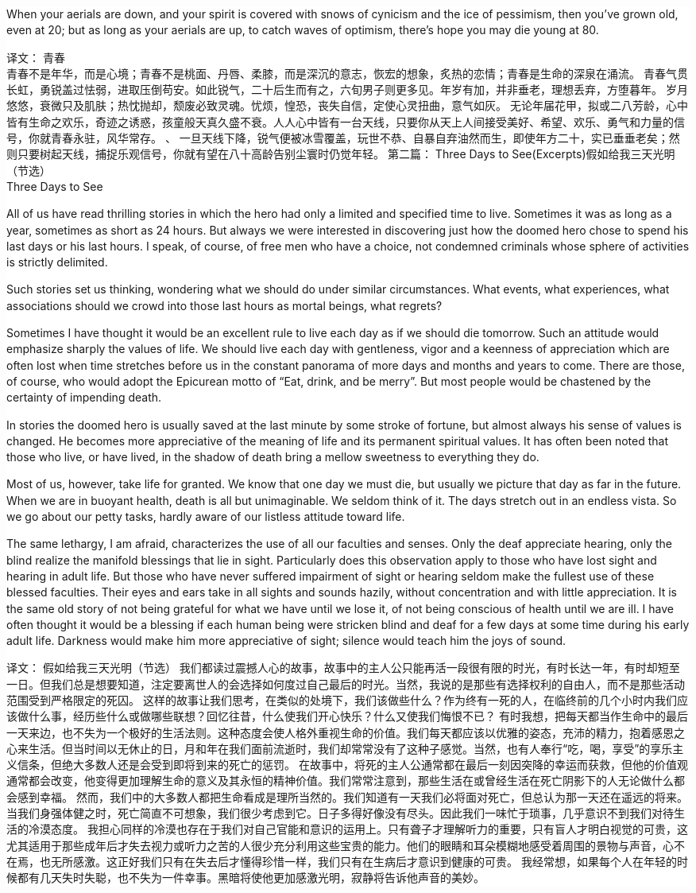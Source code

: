 When your aerials are down, and your spirit is covered with snows of cynicism and the ice of pessimism, then you’ve grown old, even at 20; but as long as your aerials are up, to catch waves of optimism, there’s hope you may die young at 80. 

译文：
青春   
    青春不是年华，而是心境；青春不是桃面、丹唇、柔膝，而是深沉的意志，恢宏的想象，炙热的恋情；青春是生命的深泉在涌流。 
    青春气贯长虹，勇锐盖过怯弱，进取压倒苟安。如此锐气，二十后生而有之，六旬男子则更多见。年岁有加，并非垂老，理想丢弃，方堕暮年。 
    岁月悠悠，衰微只及肌肤；热忱抛却，颓废必致灵魂。忧烦，惶恐，丧失自信，定使心灵扭曲，意气如灰。 
    无论年届花甲，拟或二八芳龄，心中皆有生命之欢乐，奇迹之诱惑，孩童般天真久盛不衰。人人心中皆有一台天线，只要你从天上人间接受美好、希望、欢乐、勇气和力量的信号，你就青春永驻，风华常存。 、
一旦天线下降，锐气便被冰雪覆盖，玩世不恭、自暴自弃油然而生，即使年方二十，实已垂垂老矣；然则只要树起天线，捕捉乐观信号，你就有望在八十高龄告别尘寰时仍觉年轻。 
第二篇： Three Days to See(Excerpts)假如给我三天光明（节选）  
Three Days to See

All of us have read thrilling stories in which the hero had only a limited and specified time to live. Sometimes it was as long as a year, sometimes as short as 24 hours. But always we were interested in discovering just how the doomed hero chose to spend his last days or his last hours. I speak, of course, of free men who have a choice, not condemned criminals whose sphere of activities is strictly delimited.

Such stories set us thinking, wondering what we should do under similar circumstances. What events, what experiences, what associations should we crowd into those last hours as mortal beings, what regrets?

Sometimes I have thought it would be an excellent rule to live each day as if we should die tomorrow. Such an attitude would emphasize sharply the values of life. We should live each day with gentleness, vigor and a keenness of appreciation which are often lost when time stretches before us in the constant panorama of more days and months and years to come. There are those, of course, who would adopt the Epicurean motto of “Eat, drink, and be merry”. But most people would be chastened by the certainty of impending death.

In stories the doomed hero is usually saved at the last minute by some stroke of fortune, but almost always his sense of values is changed. He becomes more appreciative of the meaning of life and its permanent spiritual values. It has often been noted that those who live, or have lived, in the shadow of death bring a mellow sweetness to everything they do.

Most of us, however, take life for granted. We know that one day we must die, but usually we picture that day as far in the future. When we are in buoyant health, death is all but unimaginable. We seldom think of it. The days stretch out in an endless vista. So we go about our petty tasks, hardly aware of our listless attitude toward life.

The same lethargy, I am afraid, characterizes the use of all our faculties and senses. Only the deaf appreciate hearing, only the blind realize the manifold blessings that lie in sight. Particularly does this observation apply to those who have lost sight and hearing in adult life. But those who have never suffered impairment of sight or hearing seldom make the fullest use of these blessed faculties. Their eyes and ears take in all sights and sounds hazily, without concentration and with little appreciation. It is the same old story of not being grateful for what we have until we lose it, of not being conscious of health until we are ill.
I have often thought it would be a blessing if each human being were stricken blind and deaf for a few days at some time during his early adult life. Darkness would make him more appreciative of sight; silence would teach him the joys of sound.


译文：
假如给我三天光明（节选）
我们都读过震撼人心的故事，故事中的主人公只能再活一段很有限的时光，有时长达一年，有时却短至一日。但我们总是想要知道，注定要离世人的会选择如何度过自己最后的时光。当然，我说的是那些有选择权利的自由人，而不是那些活动范围受到严格限定的死囚。
这样的故事让我们思考，在类似的处境下，我们该做些什么？作为终有一死的人，在临终前的几个小时内我们应该做什么事，经历些什么或做哪些联想？回忆往昔，什么使我们开心快乐？什么又使我们悔恨不已？
有时我想，把每天都当作生命中的最后一天来边，也不失为一个极好的生活法则。这种态度会使人格外重视生命的价值。我们每天都应该以优雅的姿态，充沛的精力，抱着感恩之心来生活。但当时间以无休止的日，月和年在我们面前流逝时，我们却常常没有了这种子感觉。当然，也有人奉行“吃，喝，享受”的享乐主义信条，但绝大多数人还是会受到即将到来的死亡的惩罚。
在故事中，将死的主人公通常都在最后一刻因突降的幸运而获救，但他的价值观通常都会改变，他变得更加理解生命的意义及其永恒的精神价值。我们常常注意到，那些生活在或曾经生活在死亡阴影下的人无论做什么都会感到幸福。
然而，我们中的大多数人都把生命看成是理所当然的。我们知道有一天我们必将面对死亡，但总认为那一天还在遥远的将来。当我们身强体健之时，死亡简直不可想象，我们很少考虑到它。日子多得好像没有尽头。因此我们一味忙于琐事，几乎意识不到我们对待生活的冷漠态度。
我担心同样的冷漠也存在于我们对自己官能和意识的运用上。只有聋子才理解听力的重要，只有盲人才明白视觉的可贵，这尤其适用于那些成年后才失去视力或听力之苦的人很少充分利用这些宝贵的能力。他们的眼睛和耳朵模糊地感受着周围的景物与声音，心不在焉，也无所感激。这正好我们只有在失去后才懂得珍惜一样，我们只有在生病后才意识到健康的可贵。
我经常想，如果每个人在年轻的时候都有几天失时失聪，也不失为一件幸事。黑暗将使他更加感激光明，寂静将告诉他声音的美妙。   
 
